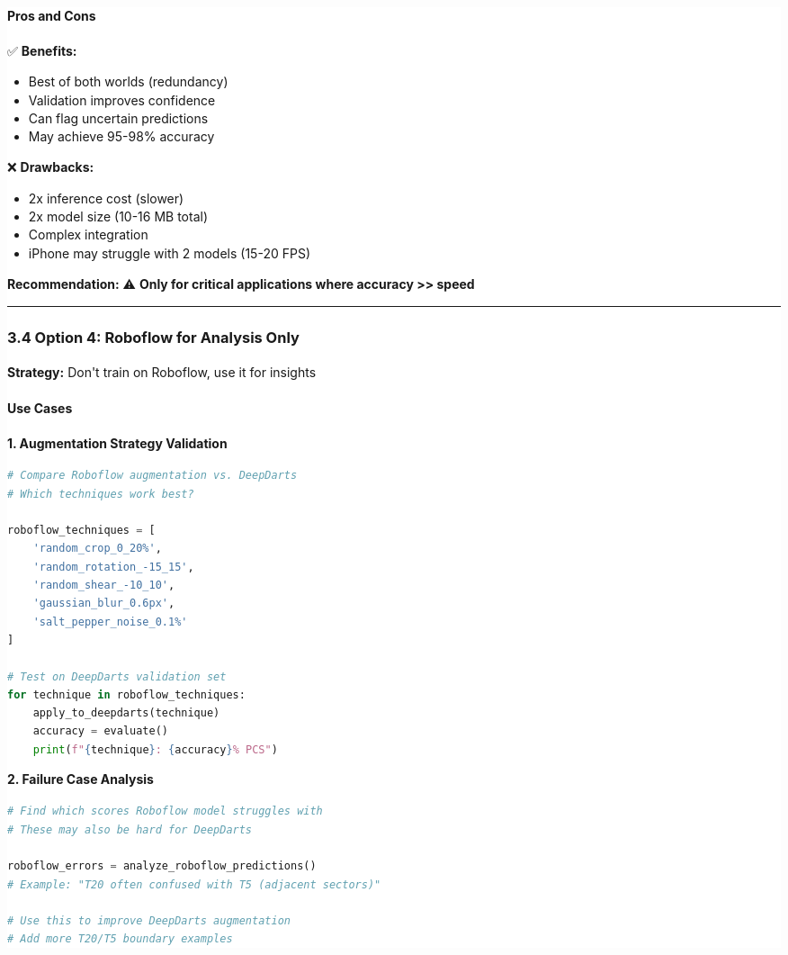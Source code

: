 
#### Pros and Cons

✅ **Benefits:**
- Best of both worlds (redundancy)
- Validation improves confidence
- Can flag uncertain predictions
- May achieve 95-98% accuracy

❌ **Drawbacks:**
- 2x inference cost (slower)
- 2x model size (10-16 MB total)
- Complex integration
- iPhone may struggle with 2 models (15-20 FPS)

**Recommendation:** ⚠️ **Only for critical applications where accuracy >> speed**

---

### 3.4 Option 4: Roboflow for Analysis Only

**Strategy:** Don't train on Roboflow, use it for insights

#### Use Cases

**1. Augmentation Strategy Validation**
```python
# Compare Roboflow augmentation vs. DeepDarts
# Which techniques work best?

roboflow_techniques = [
    'random_crop_0_20%',
    'random_rotation_-15_15',
    'random_shear_-10_10',
    'gaussian_blur_0.6px',
    'salt_pepper_noise_0.1%'
]

# Test on DeepDarts validation set
for technique in roboflow_techniques:
    apply_to_deepdarts(technique)
    accuracy = evaluate()
    print(f"{technique}: {accuracy}% PCS")
```

**2. Failure Case Analysis**
```python
# Find which scores Roboflow model struggles with
# These may also be hard for DeepDarts

roboflow_errors = analyze_roboflow_predictions()
# Example: "T20 often confused with T5 (adjacent sectors)"

# Use this to improve DeepDarts augmentation
# Add more T20/T5 boundary examples
```
